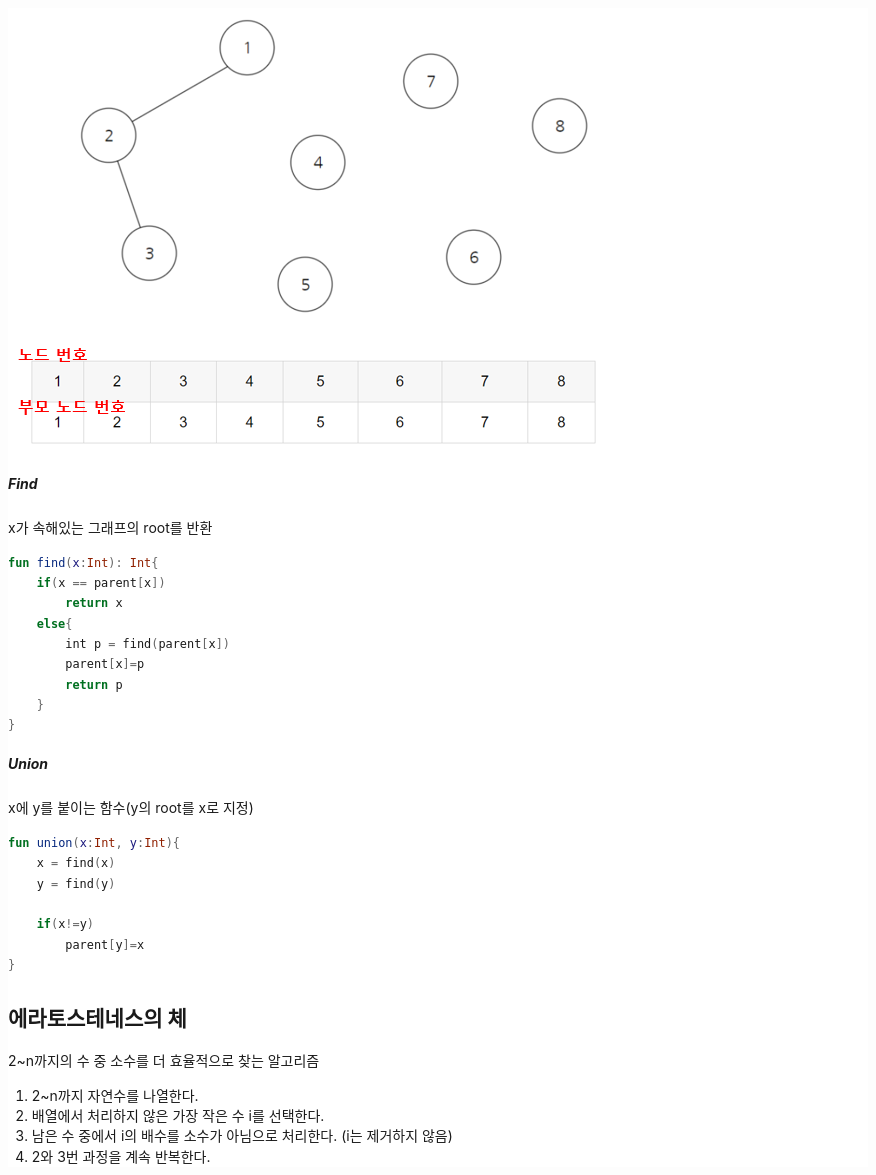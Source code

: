 ![uf2](../images/uf_2.png)

##### Find
x가 속해있는 그래프의 root를 반환
```kotlin
fun find(x:Int): Int{
    if(x == parent[x])
        return x
    else{
        int p = find(parent[x])
        parent[x]=p
        return p
    }
}
```

##### Union
x에 y를 붙이는 함수(y의 root를 x로 지정)
```kotlin
fun union(x:Int, y:Int){
    x = find(x)
    y = find(y)

    if(x!=y)
        parent[y]=x
}
```

## 에라토스테네스의 체
2~n까지의 수 중 소수를 더 효율적으로 찾는 알고리즘
1. 2~n까지 자연수를 나열한다.
2. 배열에서 처리하지 않은 가장 작은 수 i를 선택한다.
3. 남은 수 중에서 i의 배수를 소수가 아님으로 처리한다. (i는 제거하지 않음)
4. 2와 3번 과정을 계속 반복한다.

